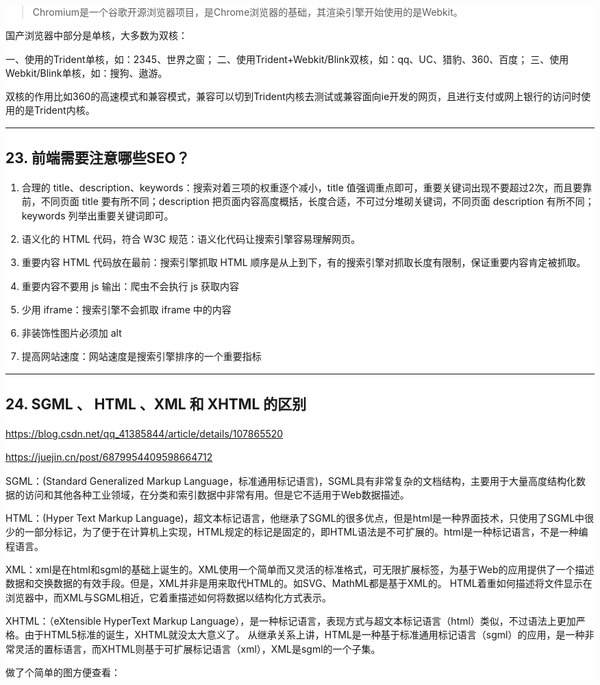 

> Chromium是一个谷歌开源浏览器项目，是Chrome浏览器的基础，其渲染引擎开始使用的是Webkit。



国产浏览器中部分是单核，大多数为双核：

一、使用的Trident单核，如：2345、世界之窗；
二、使用Trident+Webkit/Blink双核，如：qq、UC、猎豹、360、百度；
三、使用Webkit/Blink单核，如：搜狗、遨游。

双核的作用比如360的高速模式和兼容模式，兼容可以切到Trident内核去测试或兼容面向ie开发的网页，且进行支付或网上银行的访问时使用的是Trident内核。





____



## 23. 前端需要注意哪些SEO？

1.  合理的 title、description、keywords：搜索对着三项的权重逐个减小，title 值强调重点即可，重要关键词出现不要超过2次，而且要靠前，不同页面 title 要有所不同；description 把页面内容高度概括，长度合适，不可过分堆砌关键词，不同页面 description 有所不同；keywords 列举出重要关键词即可。

2. 语义化的 HTML 代码，符合 W3C 规范：语义化代码让搜索引擎容易理解网页。
3. 重要内容 HTML 代码放在最前：搜索引擎抓取 HTML 顺序是从上到下，有的搜索引擎对抓取长度有限制，保证重要内容肯定被抓取。
4. 重要内容不要用 js 输出：爬虫不会执行 js 获取内容
5. 少用 iframe：搜索引擎不会抓取 iframe 中的内容
6. 非装饰性图片必须加 alt
7. 提高网站速度：网站速度是搜索引擎排序的一个重要指标



____



## 24. SGML 、 HTML 、XML 和 XHTML 的区别

https://blog.csdn.net/qq_41385844/article/details/107865520

https://juejin.cn/post/6879954409598664712

SGML：(Standard Generalized Markup Language，标准通用标记语言)，SGML具有非常复杂的文档结构，主要用于大量高度结构化数据的访问和其他各种工业领域，在分类和索引数据中非常有用。但是它不适用于Web数据描述。

HTML：(Hyper Text Markup Language)，超文本标记语言，他继承了SGML的很多优点，但是html是一种界面技术，只使用了SGML中很少的一部分标记，为了便于在计算机上实现，HTML规定的标记是固定的，即HTML语法是不可扩展的。html是一种标记语言，不是一种编程语言。

XML：xml是在html和sgml的基础上诞生的。XML使用一个简单而又灵活的标准格式，可无限扩展标签，为基于Web的应用提供了一个描述数据和交换数据的有效手段。但是，XML并非是用来取代HTML的。如SVG、MathML都是基于XML的。
HTML着重如何描述将文件显示在浏览器中，而XML与SGML相近，它着重描述如何将数据以结构化方式表示。

XHTML：（eXtensible HyperText Markup Language），是一种标记语言，表现方式与超文本标记语言（html）类似，不过语法上更加严格。由于HTML5标准的诞生，XHTML就没太大意义了。
从继承关系上讲，HTML是一种基于标准通用标记语言（sgml）的应用，是一种非常灵活的置标语言，而XHTML则基于可扩展标记语言（xml），XML是sgml的一个子集。



做了个简单的图方便查看：
